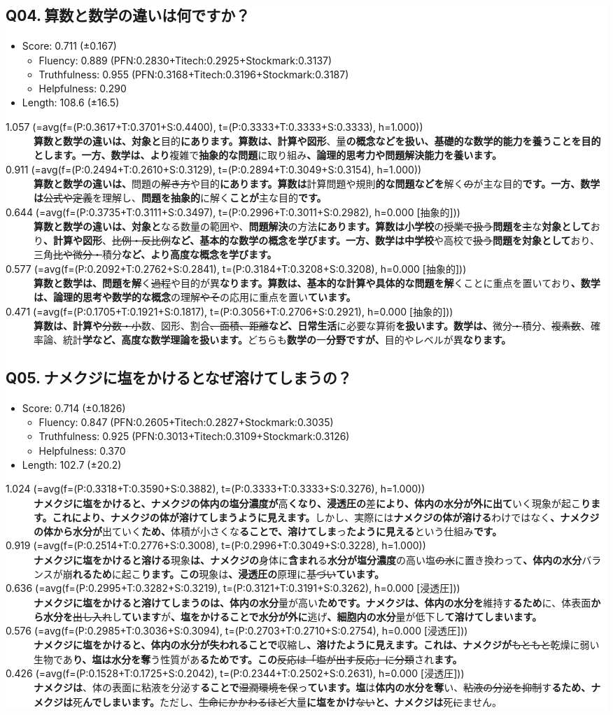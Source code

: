 ## <a name="Q04"></a>Q04. 算数と数学の違いは何ですか？

- Score: 0.711 (±0.167)
  - Fluency: 0.889 (PFN:0.2830+Titech:0.2925+Stockmark:0.3137)
  - Truthfulness: 0.955 (PFN:0.3168+Titech:0.3196+Stockmark:0.3187)
  - Helpfulness: 0.290
- Length: 108.6 (±16.5)

<dl>
<dt>1.057 (=avg(f=(P:0.3617+T:0.3701+S:0.4400), t=(P:0.3333+T:0.3333+S:0.3333), h=1.000))</dt>
<dd><b>算数と数学の違いは、対象と</b>目的<b>にあります。算数は、計算や図形</b>、量<b>の概念などを扱い、基礎的な数学的能力を養うことを目的とします。一方、数学は、より</b>複雑で<b>抽象的な問題</b>に取り組み<b>、論理的思考力や問題解決能力を養います。</b></dd>
<dt>0.911 (=avg(f=(P:0.2494+T:0.2610+S:0.3129), t=(P:0.2894+T:0.3049+S:0.3154), h=1.000))</dt>
<dd><b>算数と数学の違いは、</b>問題の<s>解き方</s>や目的<b>にあります。算数は</b>計算問題や規則<b>的な問題などを</b>解く<s>の</s>が主な目的<b>です。一方、数学は</b><s>公式や定義</s>を理解し、<b>問題を抽象的</b>に解く<b>ことが</b>主な目的<b>です。</b></dd>
<dt>0.644 (=avg(f=(P:0.3735+T:0.3111+S:0.3497), t=(P:0.2996+T:0.3011+S:0.2982), h=0.000 [抽象的]))</dt>
<dd><b>算数と数学の違いは、対象と</b>なる数量の範囲や、<b>問題解決</b>の方法<b>にあります。算数は小学校</b>の<s>授業で扱う</s><b>問題を</b><s>主</s>な<b>対象として</b>おり<b>、計算や図形</b>、<s>比例・反比例</s><b>など、基本的な数学の概念を学びます。一方、数学は中学校</b>や高校で<s>扱う</s><b>問題を対象として</b>おり、三角<s>比や微分・</s>積分<b>など、より高度な概念を学びます。</b></dd>
<dt>0.577 (=avg(f=(P:0.2092+T:0.2762+S:0.2841), t=(P:0.3184+T:0.3208+S:0.3208), h=0.000 [抽象的]))</dt>
<dd><b>算数と数学は、問題を解</b>く<s>過程</s>や目的が異<b>なります。算数は、基本的な計算や具体的な問題を解</b>くことに重点を置いており<b>、数学は、論理的思考や数学的な概念</b>の理解<s>やそ</s>の応用に重点を置い<b>ています。</b></dd>
<dt>0.471 (=avg(f=(P:0.1705+T:0.1921+S:0.1817), t=(P:0.3056+T:0.2706+S:0.2921), h=0.000 [抽象的]))</dt>
<dd><b>算数は、計算や</b><s>分数・小</s>数、図形、割合<s>、面積、距離</s><b>など、日常生活</b>に必要な算術<b>を扱います。数学は、</b>微分<s>・</s>積分、<s>複素数</s>、確率論、統計<b>学など、高度な数学理論を扱います。</b>どちらも<b>数学の</b>一<b>分野ですが、</b>目的やレベルが異<b>なります。</b></dd>
</dl>

## <a name="Q05"></a>Q05. ナメクジに塩をかけるとなぜ溶けてしまうの？

- Score: 0.714 (±0.1826)
  - Fluency: 0.847 (PFN:0.2605+Titech:0.2827+Stockmark:0.3035)
  - Truthfulness: 0.925 (PFN:0.3013+Titech:0.3109+Stockmark:0.3126)
  - Helpfulness: 0.370
- Length: 102.7 (±20.2)

<dl>
<dt>1.024 (=avg(f=(P:0.3318+T:0.3590+S:0.3882), t=(P:0.3333+T:0.3333+S:0.3276), h=1.000))</dt>
<dd><b>ナメクジに塩をかけると、ナメクジの体内の塩分濃度が</b>高<b>くなり、浸透圧の</b>差<b>により、体内の水分が外に出て</b>いく現象が起こ<b>ります。これにより、ナメクジの体が溶けてしまうように見えます。</b>しかし、実際には<b>ナメクジの体が溶ける</b>わけではなく<b>、ナメクジの体から水分が</b>出ていく<b>ため、</b>体積が小さくな<b>ることで、溶けてしま</b>っ<b>たように見える</b>という仕組み<b>です。</b></dd>
<dt>0.919 (=avg(f=(P:0.2514+T:0.2776+S:0.3008), t=(P:0.2996+T:0.3049+S:0.3228), h=1.000))</dt>
<dd><b>ナメクジに塩をかけると溶ける</b>現象<b>は、ナメクジの</b>身体に<b>含まれ</b>る<b>水分が塩分濃度</b>の高い塩<s>の水</s>に置き換わって<b>、体内の水分</b>バランスが崩<b>れるため</b>に起こ<b>ります。この</b>現象は<b>、浸透圧の</b>原理に<s>基づい</s><b>ています。</b></dd>
<dt>0.636 (=avg(f=(P:0.2995+T:0.3282+S:0.3219), t=(P:0.3121+T:0.3191+S:0.3262), h=0.000 [浸透圧]))</dt>
<dd><b>ナメクジに塩をかけると溶けてしまうのは、体内の水分</b>量が高い<b>ためです。ナメクジは、体内の水分を</b>維持す<b>るため</b>に、体表面<b>から水分を</b><s>出し入れ</s>し<b>ています</b>が<b>、塩をかけることで水分が外に</b>逃げ<b>、細胞内の水分</b>量が低下し<b>て溶けてしまいます。</b></dd>
<dt>0.576 (=avg(f=(P:0.2985+T:0.3036+S:0.3094), t=(P:0.2703+T:0.2710+S:0.2754), h=0.000 [浸透圧]))</dt>
<dd><b>ナメクジに塩をかけると、体内の水分が失われることで</b>収縮し<b>、溶けたように見えます。これは、ナメクジが</b><s>もともと</s>乾燥に弱い生物であ<b>り、塩は水分を奪</b>う性質があ<b>るためです。この</b><s>反応は「塩が出す反応」に分類</s>され<b>ます。</b></dd>
<dt>0.426 (=avg(f=(P:0.1528+T:0.1725+S:0.2042), t=(P:0.2344+T:0.2502+S:0.2631), h=0.000 [浸透圧]))</dt>
<dd><b>ナメクジは</b>、体の表面に粘液を分泌す<b>ることで</b><s>湿潤環境を保</s>っ<b>ています。塩</b>は<b>体内の水分を奪</b>い、<s>粘液の分泌を抑制</s>す<b>るため、ナメクジは</b>死<b>んでしまいます。</b>ただし、<s>生命にかかわるほど</s>大量<b>に塩をかけ</b><s>ない</s><b>と、ナメクジは</b>死<s>に</s>ません。</dd>
</dl>
